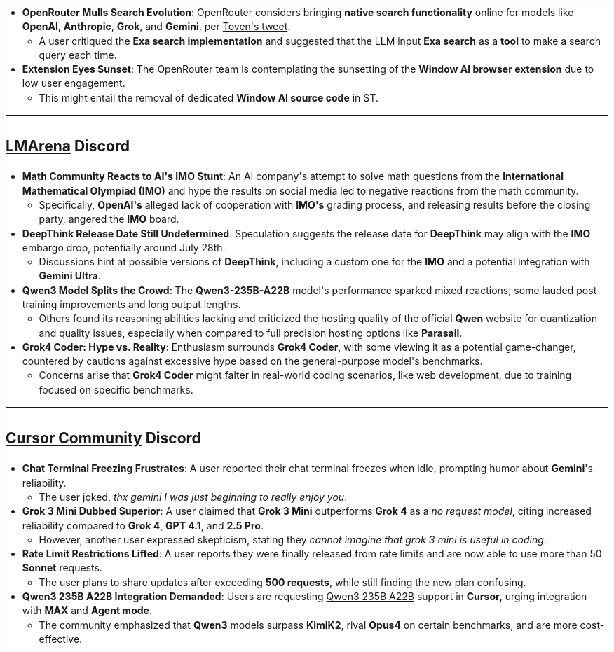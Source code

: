 - **OpenRouter Mulls Search Evolution**: OpenRouter considers bringing **native search functionality** online for models like **OpenAI**, **Anthropic**, **Grok**, and **Gemini**, per [Toven's tweet](https://x.com/pingtoven/status/1947472209104064722).
   - A user critiqued the **Exa search implementation** and suggested that the LLM input **Exa search** as a **tool** to make a search query each time.
- **Extension Eyes Sunset**: The OpenRouter team is contemplating the sunsetting of the **Window AI browser extension** due to low user engagement.
   - This might entail the removal of dedicated **Window AI source code** in ST.



---



## [LMArena](https://discord.com/channels/1340554757349179412) Discord

- **Math Community Reacts to AI's IMO Stunt**: An AI company's attempt to solve math questions from the **International Mathematical Olympiad (IMO)** and hype the results on social media led to negative reactions from the math community.
   - Specifically, **OpenAI's** alleged lack of cooperation with **IMO's** grading process, and releasing results before the closing party, angered the **IMO** board.
- **DeepThink Release Date Still Undetermined**: Speculation suggests the release date for **DeepThink** may align with the **IMO** embargo drop, potentially around July 28th.
   - Discussions hint at possible versions of **DeepThink**, including a custom one for the **IMO** and a potential integration with **Gemini Ultra**.
- **Qwen3 Model Splits the Crowd**: The **Qwen3-235B-A22B** model's performance sparked mixed reactions; some lauded post-training improvements and long output lengths.
   - Others found its reasoning abilities lacking and criticized the hosting quality of the official **Qwen** website for quantization and quality issues, especially when compared to full precision hosting options like **Parasail**.
- **Grok4 Coder: Hype vs. Reality**: Enthusiasm surrounds **Grok4 Coder**, with some viewing it as a potential game-changer, countered by cautions against excessive hype based on the general-purpose model's benchmarks.
   - Concerns arise that **Grok4 Coder** might falter in real-world coding scenarios, like web development, due to training focused on specific benchmarks.



---



## [Cursor Community](https://discord.com/channels/1074847526655643750) Discord

- **Chat Terminal Freezing Frustrates**: A user reported their [chat terminal freezes](https://cdn.discordapp.com/attachments/1074847527708393565/1396934986266841168/Screenshot_2025-07-21_142031.png?ex=68813616&is=687fe496&hm=577a0868176a7abda708b91d4b0284b818e42695fbe551b818a81bf56a9395ca) when idle, prompting humor about **Gemini**'s reliability.
   - The user joked, *thx gemini I was just beginning to really enjoy you*.
- **Grok 3 Mini Dubbed Superior**: A user claimed that **Grok 3 Mini** outperforms **Grok 4** as a *no request model*, citing increased reliability compared to **Grok 4**, **GPT 4.1**, and **2.5 Pro**.
   - However, another user expressed skepticism, stating they *cannot imagine that grok 3 mini is useful in coding*.
- **Rate Limit Restrictions Lifted**: A user reports they were finally released from rate limits and are now able to use more than 50 **Sonnet** requests.
   - The user plans to share updates after exceeding **500 requests**, while still finding the new plan confusing.
- **Qwen3 235B A22B Integration Demanded**: Users are requesting [Qwen3 235B A22B](https://forum.cursor.com/t/qwen3-235b-a22b-instruct/121002) support in **Cursor**, urging integration with **MAX** and **Agent mode**.
   - The community emphasized that **Qwen3** models surpass **KimiK2**, rival **Opus4** on certain benchmarks, and are more cost-effective.